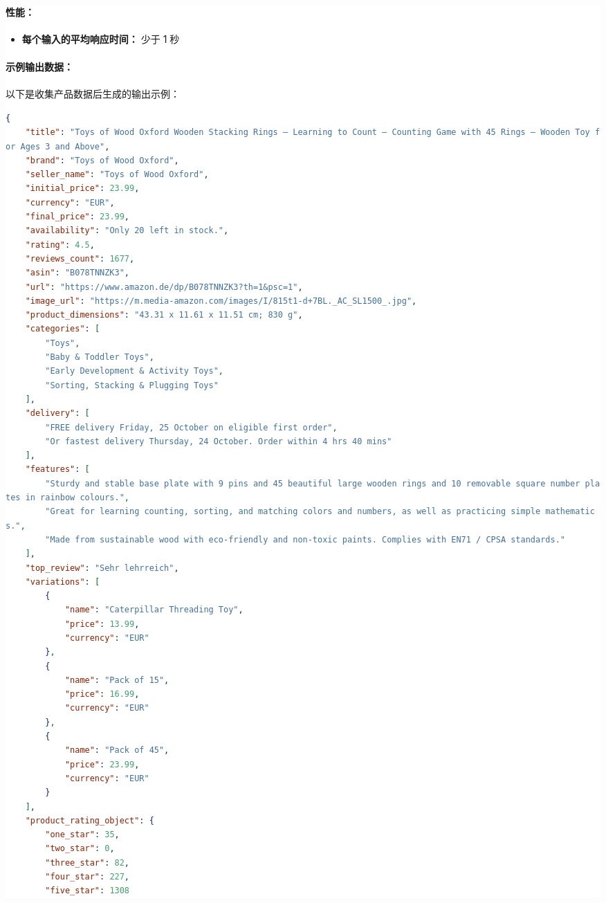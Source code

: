 #### 性能：
- **每个输入的平均响应时间：** 少于 1 秒

#### 示例输出数据：
以下是收集产品数据后生成的输出示例：
```json
{
    "title": "Toys of Wood Oxford Wooden Stacking Rings – Learning to Count – Counting Game with 45 Rings – Wooden Toy for Ages 3 and Above",
    "brand": "Toys of Wood Oxford",
    "seller_name": "Toys of Wood Oxford",
    "initial_price": 23.99,
    "currency": "EUR",
    "final_price": 23.99,
    "availability": "Only 20 left in stock.",
    "rating": 4.5,
    "reviews_count": 1677,
    "asin": "B078TNNZK3",
    "url": "https://www.amazon.de/dp/B078TNNZK3?th=1&psc=1",
    "image_url": "https://m.media-amazon.com/images/I/815t1-d+7BL._AC_SL1500_.jpg",
    "product_dimensions": "43.31 x 11.61 x 11.51 cm; 830 g",
    "categories": [
        "Toys",
        "Baby & Toddler Toys",
        "Early Development & Activity Toys",
        "Sorting, Stacking & Plugging Toys"
    ],
    "delivery": [
        "FREE delivery Friday, 25 October on eligible first order",
        "Or fastest delivery Thursday, 24 October. Order within 4 hrs 40 mins"
    ],
    "features": [
        "Sturdy and stable base plate with 9 pins and 45 beautiful large wooden rings and 10 removable square number plates in rainbow colours.",
        "Great for learning counting, sorting, and matching colors and numbers, as well as practicing simple mathematics.",
        "Made from sustainable wood with eco-friendly and non-toxic paints. Complies with EN71 / CPSA standards."
    ],
    "top_review": "Sehr lehrreich",
    "variations": [
        {
            "name": "Caterpillar Threading Toy",
            "price": 13.99,
            "currency": "EUR"
        },
        {
            "name": "Pack of 15",
            "price": 16.99,
            "currency": "EUR"
        },
        {
            "name": "Pack of 45",
            "price": 23.99,
            "currency": "EUR"
        }
    ],
    "product_rating_object": {
        "one_star": 35,
        "two_star": 0,
        "three_star": 82,
        "four_star": 227,
        "five_star": 1308
```